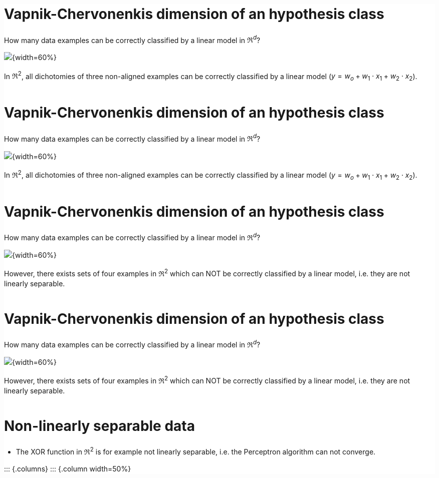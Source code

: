 

# Vapnik-Chervonenkis dimension of an hypothesis class

How many data examples can be correctly classified by a linear model in $\Re^d$?

![](img/vc3.png){width=60%}

In $\Re^2$, all dichotomies of three non-aligned examples can be correctly classified by a linear model ($y = w_o + w_1 \cdot x_1 + w_2 \cdot x_2$).



# Vapnik-Chervonenkis dimension of an hypothesis class

How many data examples can be correctly classified by a linear model in $\Re^d$?

![](img/vc4.png){width=60%}

In $\Re^2$, all dichotomies of three non-aligned examples can be correctly classified by a linear model ($y = w_o + w_1 \cdot x_1 + w_2 \cdot x_2$).



# Vapnik-Chervonenkis dimension of an hypothesis class

How many data examples can be correctly classified by a linear model in $\Re^d$?

![](img/vc5.png){width=60%}

However, there exists sets of four examples in $\Re^2$ which can NOT be correctly classified by a linear model, i.e. they are not linearly separable.



# Vapnik-Chervonenkis dimension of an hypothesis class

How many data examples can be correctly classified by a linear model in $\Re^d$?

![](img/vc6.png){width=60%}

However, there exists sets of four examples in $\Re^2$ which can NOT be correctly classified by a linear model, i.e. they are not linearly separable.



# Non-linearly separable data

* The XOR function in $\Re^2$ is for example not linearly separable, i.e. the Perceptron algorithm can not converge.

::: {.columns}
::: {.column width=50%}
